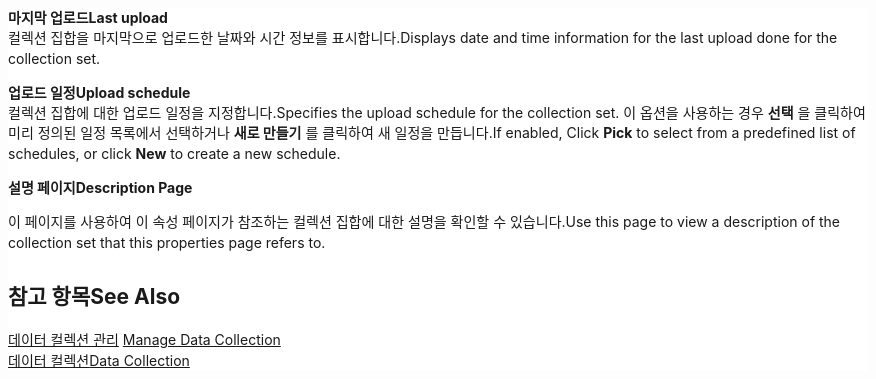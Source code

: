  <span data-ttu-id="025b4-199">**마지막 업로드**</span><span class="sxs-lookup"><span data-stu-id="025b4-199">**Last upload**</span></span>  
 <span data-ttu-id="025b4-200">컬렉션 집합을 마지막으로 업로드한 날짜와 시간 정보를 표시합니다.</span><span class="sxs-lookup"><span data-stu-id="025b4-200">Displays date and time information for the last upload done for the collection set.</span></span>  
  
 <span data-ttu-id="025b4-201">**업로드 일정**</span><span class="sxs-lookup"><span data-stu-id="025b4-201">**Upload schedule**</span></span>  
 <span data-ttu-id="025b4-202">컬렉션 집합에 대한 업로드 일정을 지정합니다.</span><span class="sxs-lookup"><span data-stu-id="025b4-202">Specifies the upload schedule for the collection set.</span></span> <span data-ttu-id="025b4-203">이 옵션을 사용하는 경우 **선택** 을 클릭하여 미리 정의된 일정 목록에서 선택하거나 **새로 만들기** 를 클릭하여 새 일정을 만듭니다.</span><span class="sxs-lookup"><span data-stu-id="025b4-203">If enabled, Click **Pick** to select from a predefined list of schedules, or click **New** to create a new schedule.</span></span>  
  
 <span data-ttu-id="025b4-204">**설명 페이지**</span><span class="sxs-lookup"><span data-stu-id="025b4-204">**Description Page**</span></span>  
  
 <span data-ttu-id="025b4-205">이 페이지를 사용하여 이 속성 페이지가 참조하는 컬렉션 집합에 대한 설명을 확인할 수 있습니다.</span><span class="sxs-lookup"><span data-stu-id="025b4-205">Use this page to view a description of the collection set that this properties page refers to.</span></span>  
  
## <a name="see-also"></a><span data-ttu-id="025b4-206">참고 항목</span><span class="sxs-lookup"><span data-stu-id="025b4-206">See Also</span></span>  
 <span data-ttu-id="025b4-207">[데이터 컬렉션 관리](manage-data-collection.md) </span><span class="sxs-lookup"><span data-stu-id="025b4-207">[Manage Data Collection](manage-data-collection.md) </span></span>  
 [<span data-ttu-id="025b4-208">데이터 컬렉션</span><span class="sxs-lookup"><span data-stu-id="025b4-208">Data Collection</span></span>](data-collection.md)  
  
  
